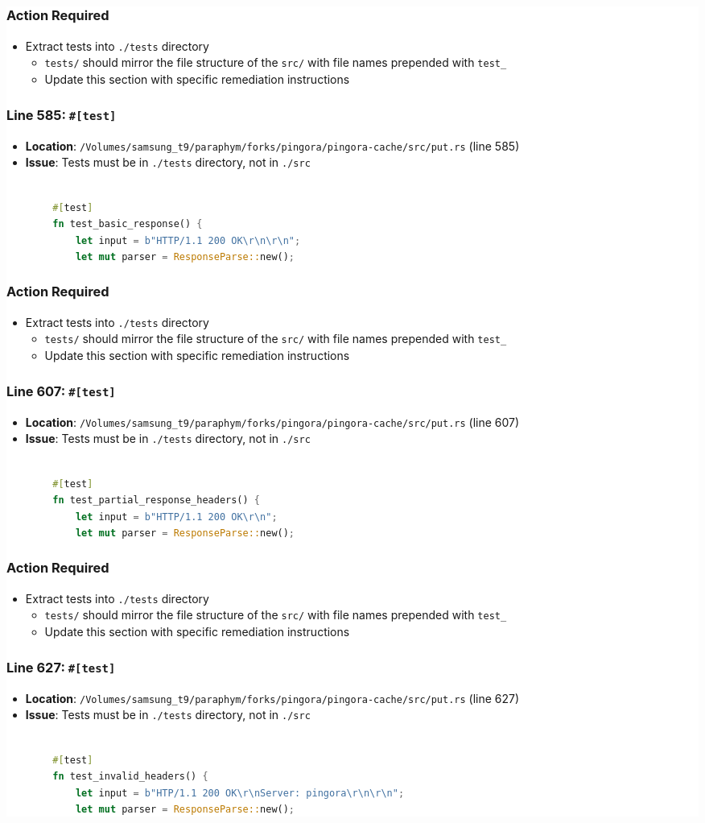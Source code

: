 ### Action Required

- Extract tests into `./tests` directory
  - `tests/` should mirror the file structure of the `src/` with file names prepended with `test_`
  - Update this section with specific remediation instructions
  


### Line 585: `#[test]`

- **Location**: `/Volumes/samsung_t9/paraphym/forks/pingora/pingora-cache/src/put.rs` (line 585)
- **Issue**: Tests must be in `./tests` directory, not in `./src`

```rust

        #[test]
        fn test_basic_response() {
            let input = b"HTTP/1.1 200 OK\r\n\r\n";
            let mut parser = ResponseParse::new();
```

### Action Required

- Extract tests into `./tests` directory
  - `tests/` should mirror the file structure of the `src/` with file names prepended with `test_`
  - Update this section with specific remediation instructions
  


### Line 607: `#[test]`

- **Location**: `/Volumes/samsung_t9/paraphym/forks/pingora/pingora-cache/src/put.rs` (line 607)
- **Issue**: Tests must be in `./tests` directory, not in `./src`

```rust

        #[test]
        fn test_partial_response_headers() {
            let input = b"HTTP/1.1 200 OK\r\n";
            let mut parser = ResponseParse::new();
```

### Action Required

- Extract tests into `./tests` directory
  - `tests/` should mirror the file structure of the `src/` with file names prepended with `test_`
  - Update this section with specific remediation instructions
  


### Line 627: `#[test]`

- **Location**: `/Volumes/samsung_t9/paraphym/forks/pingora/pingora-cache/src/put.rs` (line 627)
- **Issue**: Tests must be in `./tests` directory, not in `./src`

```rust

        #[test]
        fn test_invalid_headers() {
            let input = b"HTP/1.1 200 OK\r\nServer: pingora\r\n\r\n";
            let mut parser = ResponseParse::new();
```
